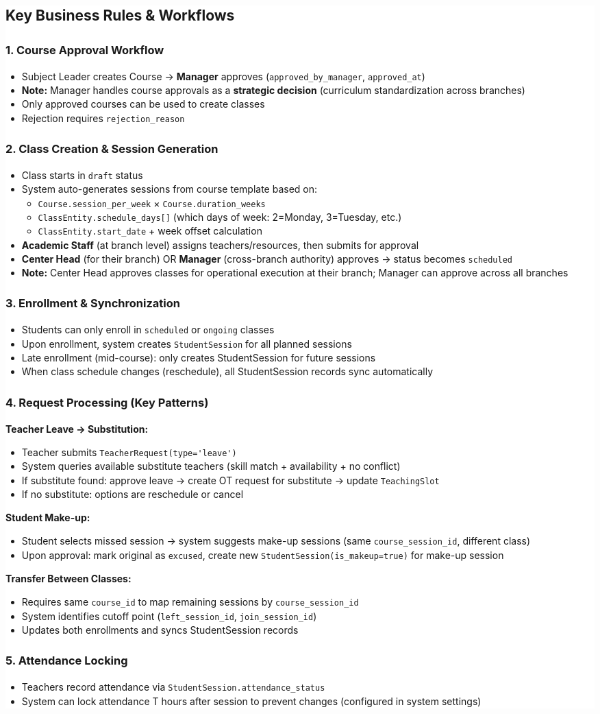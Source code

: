 ## Key Business Rules & Workflows

### 1. Course Approval Workflow
- Subject Leader creates Course → **Manager** approves (`approved_by_manager`, `approved_at`)
- **Note:** Manager handles course approvals as a **strategic decision** (curriculum standardization across branches)
- Only approved courses can be used to create classes
- Rejection requires `rejection_reason`

### 2. Class Creation & Session Generation
- Class starts in `draft` status
- System auto-generates sessions from course template based on:
    - `Course.session_per_week` × `Course.duration_weeks`
    - `ClassEntity.schedule_days[]` (which days of week: 2=Monday, 3=Tuesday, etc.)
    - `ClassEntity.start_date` + week offset calculation
- **Academic Staff** (at branch level) assigns teachers/resources, then submits for approval
- **Center Head** (for their branch) OR **Manager** (cross-branch authority) approves → status becomes `scheduled`
- **Note:** Center Head approves classes for operational execution at their branch; Manager can approve across all branches

### 3. Enrollment & Synchronization
- Students can only enroll in `scheduled` or `ongoing` classes
- Upon enrollment, system creates `StudentSession` for all planned sessions
- Late enrollment (mid-course): only creates StudentSession for future sessions
- When class schedule changes (reschedule), all StudentSession records sync automatically

### 4. Request Processing (Key Patterns)

**Teacher Leave → Substitution:**
- Teacher submits `TeacherRequest(type='leave')`
- System queries available substitute teachers (skill match + availability + no conflict)
- If substitute found: approve leave → create OT request for substitute → update `TeachingSlot`
- If no substitute: options are reschedule or cancel

**Student Make-up:**
- Student selects missed session → system suggests make-up sessions (same `course_session_id`, different class)
- Upon approval: mark original as `excused`, create new `StudentSession(is_makeup=true)` for make-up session

**Transfer Between Classes:**
- Requires same `course_id` to map remaining sessions by `course_session_id`
- System identifies cutoff point (`left_session_id`, `join_session_id`)
- Updates both enrollments and syncs StudentSession records

### 5. Attendance Locking
- Teachers record attendance via `StudentSession.attendance_status`
- System can lock attendance T hours after session to prevent changes (configured in system settings)
